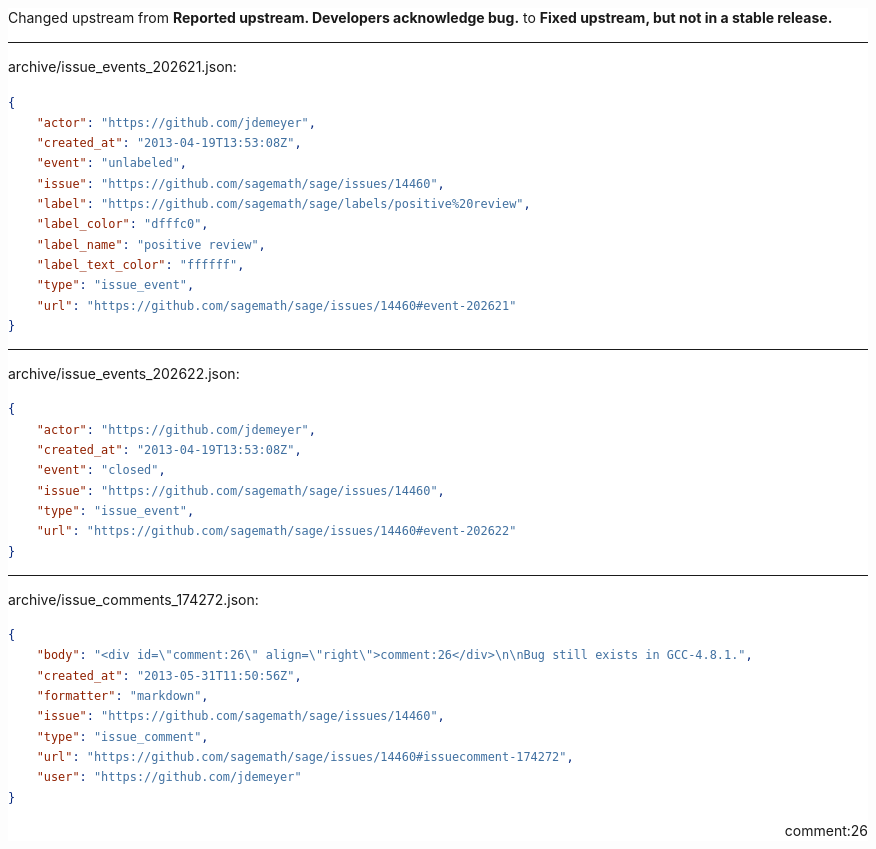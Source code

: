 Changed upstream from **Reported upstream. Developers acknowledge bug.** to **Fixed upstream, but not in a stable release.**



---

archive/issue_events_202621.json:
```json
{
    "actor": "https://github.com/jdemeyer",
    "created_at": "2013-04-19T13:53:08Z",
    "event": "unlabeled",
    "issue": "https://github.com/sagemath/sage/issues/14460",
    "label": "https://github.com/sagemath/sage/labels/positive%20review",
    "label_color": "dfffc0",
    "label_name": "positive review",
    "label_text_color": "ffffff",
    "type": "issue_event",
    "url": "https://github.com/sagemath/sage/issues/14460#event-202621"
}
```



---

archive/issue_events_202622.json:
```json
{
    "actor": "https://github.com/jdemeyer",
    "created_at": "2013-04-19T13:53:08Z",
    "event": "closed",
    "issue": "https://github.com/sagemath/sage/issues/14460",
    "type": "issue_event",
    "url": "https://github.com/sagemath/sage/issues/14460#event-202622"
}
```



---

archive/issue_comments_174272.json:
```json
{
    "body": "<div id=\"comment:26\" align=\"right\">comment:26</div>\n\nBug still exists in GCC-4.8.1.",
    "created_at": "2013-05-31T11:50:56Z",
    "formatter": "markdown",
    "issue": "https://github.com/sagemath/sage/issues/14460",
    "type": "issue_comment",
    "url": "https://github.com/sagemath/sage/issues/14460#issuecomment-174272",
    "user": "https://github.com/jdemeyer"
}
```

<div id="comment:26" align="right">comment:26</div>
